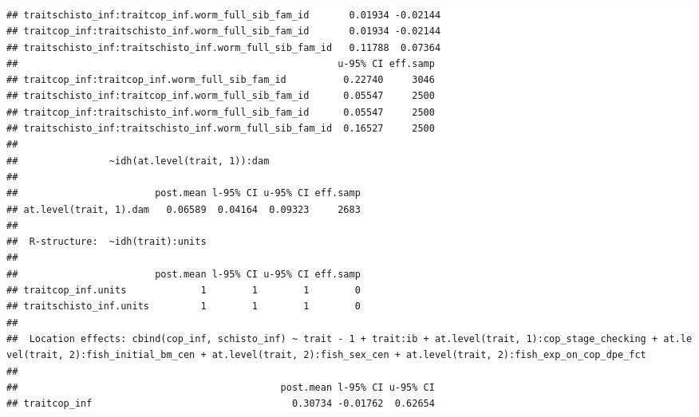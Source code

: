     ## traitschisto_inf:traitcop_inf.worm_full_sib_fam_id       0.01934 -0.02144
    ## traitcop_inf:traitschisto_inf.worm_full_sib_fam_id       0.01934 -0.02144
    ## traitschisto_inf:traitschisto_inf.worm_full_sib_fam_id   0.11788  0.07364
    ##                                                        u-95% CI eff.samp
    ## traitcop_inf:traitcop_inf.worm_full_sib_fam_id          0.22740     3046
    ## traitschisto_inf:traitcop_inf.worm_full_sib_fam_id      0.05547     2500
    ## traitcop_inf:traitschisto_inf.worm_full_sib_fam_id      0.05547     2500
    ## traitschisto_inf:traitschisto_inf.worm_full_sib_fam_id  0.16527     2500
    ## 
    ##                ~idh(at.level(trait, 1)):dam
    ## 
    ##                        post.mean l-95% CI u-95% CI eff.samp
    ## at.level(trait, 1).dam   0.06589  0.04164  0.09323     2683
    ## 
    ##  R-structure:  ~idh(trait):units
    ## 
    ##                        post.mean l-95% CI u-95% CI eff.samp
    ## traitcop_inf.units             1        1        1        0
    ## traitschisto_inf.units         1        1        1        0
    ## 
    ##  Location effects: cbind(cop_inf, schisto_inf) ~ trait - 1 + trait:ib + at.level(trait, 1):cop_stage_checking + at.level(trait, 2):fish_initial_bm_cen + at.level(trait, 2):fish_sex_cen + at.level(trait, 2):fish_exp_on_cop_dpe_fct 
    ## 
    ##                                              post.mean l-95% CI u-95% CI
    ## traitcop_inf                                   0.30734 -0.01762  0.62654